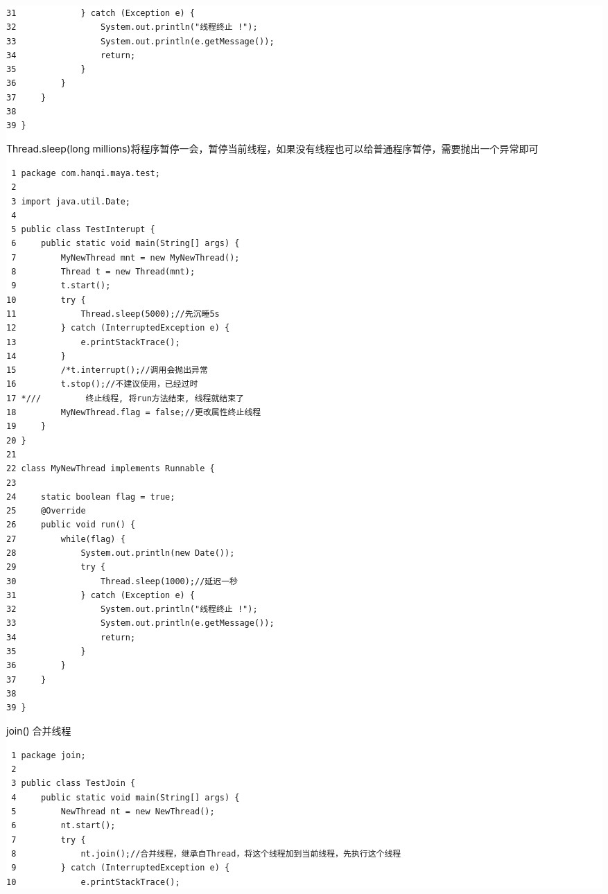     31             } catch (Exception e) {
    32                 System.out.println("线程终止 !");
    33                 System.out.println(e.getMessage());
    34                 return;
    35             }
    36         }
    37     }
    38     
    39 }

Thread.sleep(long millions)将程序暂停一会，暂停当前线程，如果没有线程也可以给普通程序暂停，需要抛出一个异常即可

     1 package com.hanqi.maya.test;
     2 
     3 import java.util.Date;
     4 
     5 public class TestInterupt {
     6     public static void main(String[] args) {
     7         MyNewThread mnt = new MyNewThread();
     8         Thread t = new Thread(mnt);
     9         t.start();
    10         try {
    11             Thread.sleep(5000);//先沉睡5s
    12         } catch (InterruptedException e) {
    13             e.printStackTrace();
    14         }
    15         /*t.interrupt();//调用会抛出异常
    16         t.stop();//不建议使用，已经过时
    17 *///         终止线程, 将run方法结束, 线程就结束了
    18         MyNewThread.flag = false;//更改属性终止线程
    19     }
    20 }
    21 
    22 class MyNewThread implements Runnable {
    23 
    24     static boolean flag = true;
    25     @Override
    26     public void run() {
    27         while(flag) {
    28             System.out.println(new Date());
    29             try {
    30                 Thread.sleep(1000);//延迟一秒
    31             } catch (Exception e) {
    32                 System.out.println("线程终止 !");
    33                 System.out.println(e.getMessage());
    34                 return;
    35             }
    36         }
    37     }
    38     
    39 }

 join()
合并线程

     1 package join;
     2 
     3 public class TestJoin {
     4     public static void main(String[] args) {
     5         NewThread nt = new NewThread();
     6         nt.start();
     7         try {
     8             nt.join();//合并线程，继承自Thread，将这个线程加到当前线程，先执行这个线程
     9         } catch (InterruptedException e) {
    10             e.printStackTrace();